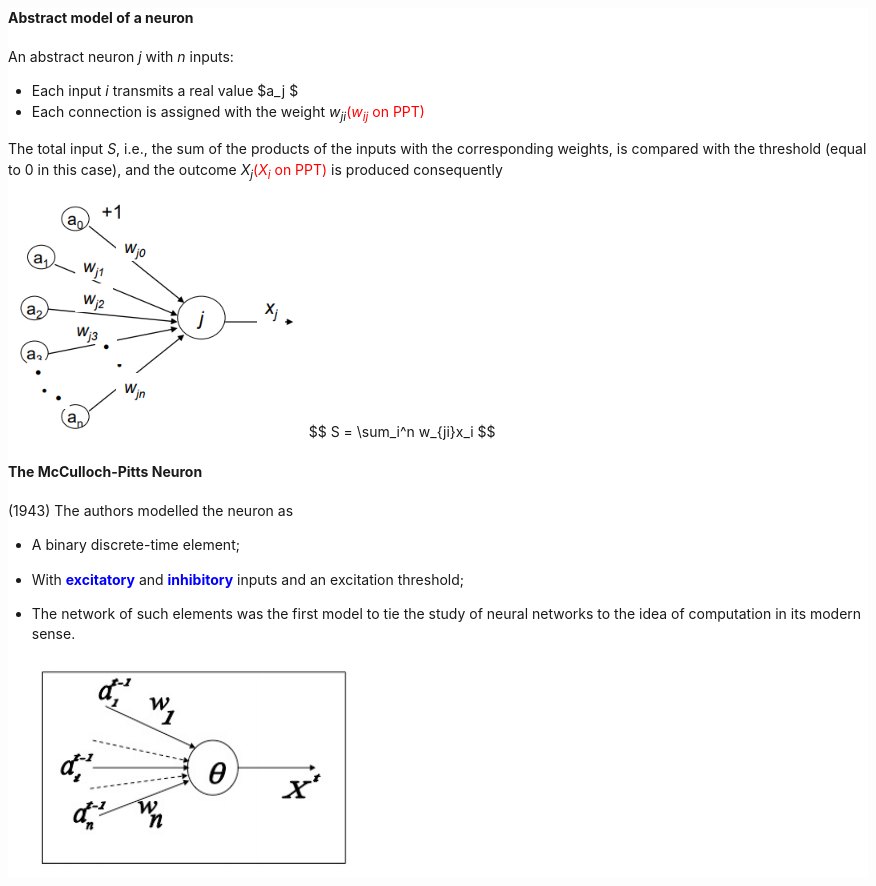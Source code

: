 #### Abstract model of a neuron

An abstract neuron $j$ with $n$ inputs: 

+ Each input $i$ transmits a real value $a_j $
+ Each connection is assigned with the weight $w_{ji}$<span style="color:red">($w_{ij}$ on PPT)</span>

The total input $S$, i.e., the sum of the products of the inputs with the corresponding weights, is compared with the threshold (equal to 0 in this case), and the outcome $X_j$<span style="color:red">($X_i$ on PPT) </span>is produced consequently

<img src="images\image-20210907103705762.png" alt="image-20210907103705762" style="zoom: 80%;" />
$$
S = \sum_i^n w_{ji}x_i
$$

#### The McCulloch-Pitts Neuron

 (1943) The authors modelled the neuron as 

+ A binary discrete-time element; 

+ With <span style="color:blue">**excitatory**</span> and <span style="color:blue">**inhibitory**</span> inputs and an excitation threshold; 

+ The network of such elements was the first model to tie the study of neural networks to the idea of computation in its modern sense.

  <img src="images\image-20210907104222797.png" alt="image-20210907104222797"  />
